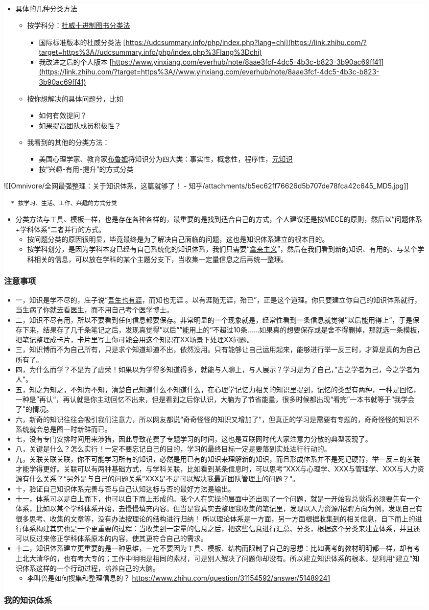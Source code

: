 * 具体的几种分类方法
   * 按学科分：[杜威十进制图书分类法](https://zhida.zhihu.com/search?q=%E6%9D%9C%E5%A8%81%E5%8D%81%E8%BF%9B%E5%88%B6%E5%9B%BE%E4%B9%A6%E5%88%86%E7%B1%BB%E6%B3%95&zhida%5Fsource=entity&is%5Fpreview=1)
      * 国际标准版本的杜威分类法 [https://udcsummary.info/php/index.php?lang=chi](https://link.zhihu.com/?target=https%3A//udcsummary.info/php/index.php%3Flang%3Dchi)
      * 我改进之后的个人版本 [https://www.yinxiang.com/everhub/note/8aae3fcf-4dc5-4b3c-b823-3b90ac69ff41](https://link.zhihu.com/?target=https%3A//www.yinxiang.com/everhub/note/8aae3fcf-4dc5-4b3c-b823-3b90ac69ff41)
   * 按你想解决的具体问题分，比如
      * 如何有效提问？
      * 如果提高团队成员积极性？
  
   * 我看到的其他的分类方法：
      * 美国心理学家、教育家[布鲁姆](https://zhida.zhihu.com/search?q=%E5%B8%83%E9%B2%81%E5%A7%86&zhida%5Fsource=entity&is%5Fpreview=1)将知识分为四大类：事实性，概念性，程序性，[元知识](https://zhida.zhihu.com/search?q=%E5%85%83%E7%9F%A5%E8%AF%86&zhida%5Fsource=entity&is%5Fpreview=1)
      * 按“兴趣-有用-提升”的方式分类

![[Omnivore/全网最强整理：关于知识体系，这篇就够了！ - 知乎/attachments/b5ec62ff76626d5b707de78fca42c645_MD5.jpg]]

      * 按学习、生活、工作、兴趣的方式分类
  
* 分类方法与工具、模板一样，也是存在各种各样的，最重要的是找到适合自己的方式，个人建议还是按MECE的原则，然后以“问题体系+学科体系“二者并行的方式。
   * 按问题分类的原因很明显，毕竟最终是为了解决自己面临的问题，这也是知识体系建立的根本目的。
   * 按学科划分，是因为学科本身已经有自己系统化的知识体系，我们只需要“[拿来主义](https://zhida.zhihu.com/search?q=%E6%8B%BF%E6%9D%A5%E4%B8%BB%E4%B9%89&zhida%5Fsource=entity&is%5Fpreview=1)”，然后在我们看到新的知识、有用的、与某个学科相关的信息，可以放在学科的某个主题分支下，当收集一定量信息之后再统一整理。

### 注意事项

* 一，知识是学不尽的，庄子说“[吾生也有涯](https://zhida.zhihu.com/search?q=%E5%90%BE%E7%94%9F%E4%B9%9F%E6%9C%89%E6%B6%AF&zhida%5Fsource=entity&is%5Fpreview=1)，而知也无涯 。以有涯随无涯，殆已”，正是这个道理。你只要建立你自己的知识体系就行，当生病了你就去看医生，而不用自己考个医学博士。
* 二，知识不尽有用，所以不要看到任何信息都要保存。非常明显的一个现象就是，经常性看到一条信息就觉得”以后能用得上“，于是保存下来，结果存了几千条笔记之后，发现真觉得”以后“”能用上的“不超过10条......如果真的想要保存或是舍不得删掉，那就选一条模板，把笔记整理成卡片，卡片里写上你可能会用这个知识在XX场景下处理XX问题。
* 三，知识博而不为自己所有，只是求个知道却道不出，依然没用。只有能够让自己运用起来，能够进行举一反三时，才算是真的为自己所有了。
* 四，为什么而学？不是为了虚荣！如果以为学得多知道得多，就能与人聊上，与人展示？学习是为了自己，”古之学者为己，今之学者为人“。
* 五，知之为知之，不知为不知，清楚自己知道什么不知道什么，在心理学记忆力相关的知识里提到，记忆的类型有两种，一种是回忆，一种是”再认“，再认就是你主动回忆不出来，但是看到之后你认识，大脑为了节省能量，很多时候都出现“看完”一本书就等于“我学会了”的情况。
* 六，新奇的知识往往会吸引我们注意力，所以网友都说“奇奇怪怪的知识又增加了”，但真正的学习是需要有专题的，奇奇怪怪的知识不系统就会总是图一时新鲜而已。
* 七，没有专门安排时间用来涉猎，因此导致花费了专题学习的时间，这也是互联网时代大家注意力分散的典型表现了。
* 八，关键是什么？怎么实行！一定不要忘记自己的目的，学习的最终目标一定是要落到实处进行行动的。
* 九，关联关联关联，你不可能学习所有的知识，必然是用已有的知识来理解新的知识，而且形成体系并不是死记硬背，举一反三的关联才能学得更好。关联可以有两种基础方式，与学科关联，比如看到某条信息时，可以思考“XXX与心理学、XXX与管理学、XXX与人力资源有什么关系？“另外是与自己的问题关系”XXX是不是可以解决我最近团队管理上的问题？“。
* 十，验证自己知识体系完善与否与自己认知达标与否的最好方法是输出。
* 十一，体系可以是自上而下，也可以自下而上形成的。我个人在实操的层面中还出现了一个问题，就是一开始我总觉得必须要先有一个体系，比如以某个学科体系开始，去慢慢填充内容。但当是我真实去整理我收集的笔记里，发现以人力资源/招聘方向为例，发现自己有很多思考、收集的文章等，没有办法按理论的结构进行归纳！ 所以理论体系是一方面，另一方面根据收集到的相关信息，自下而上的进行体系构建其实也是一个更重要的过程：当收集到一定量的信息之后，把这些信息进行汇总、分类，根据这个分类来建立体系，并且还可以反过来修正学科体系原本的内容，使其更符合自己的需求。
* 十二，知识体系建立更重要的是一种思维，一定不要因为工具、模板、结构而限制了自己的思想：比如高考的教材明明都一样，却有考上北大清华的，也有考大专的；工作中明明是相同的素材，可是别人解决了问题你却没有。所以建立知识体系的根本，是利用“建立”知识体系这样的一个行动过程，培养自己的大脑。
   * 李叫兽是如何搜集和整理信息的？ <https://www.zhihu.com/question/31154592/answer/51489241>

### 我的知识体系
